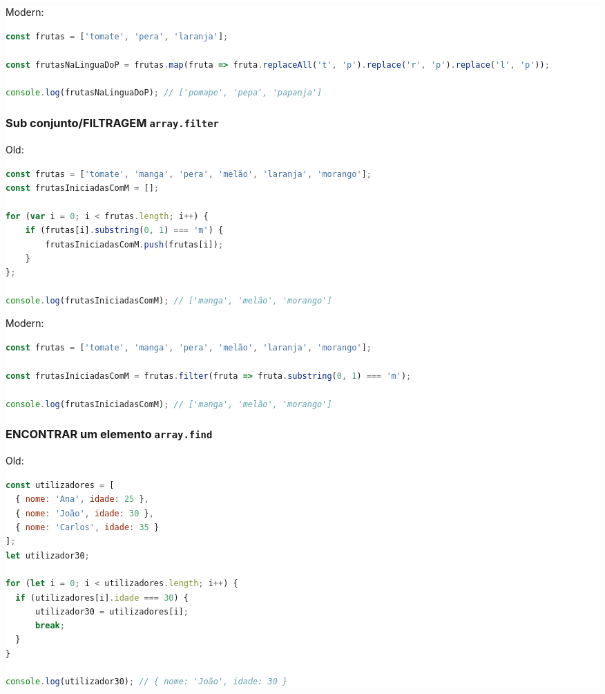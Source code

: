 Modern:

```Javascript
const frutas = ['tomate', 'pera', 'laranja'];

const frutasNaLinguaDoP = frutas.map(fruta => fruta.replaceAll('t', 'p').replace('r', 'p').replace('l', 'p'));

console.log(frutasNaLinguaDoP); // ['pomape', 'pepa', 'papanja']
```

### Sub conjunto/FILTRAGEM `array.filter`

Old:

```Javascript
const frutas = ['tomate', 'manga', 'pera', 'melão', 'laranja', 'morango'];
const frutasIniciadasComM = [];

for (var i = 0; i < frutas.length; i++) {
    if (frutas[i].substring(0, 1) === 'm') {
        frutasIniciadasComM.push(frutas[i]);
    }
};

console.log(frutasIniciadasComM); // ['manga', 'melão', 'morango']
```

Modern:

```Javascript
const frutas = ['tomate', 'manga', 'pera', 'melão', 'laranja', 'morango'];

const frutasIniciadasComM = frutas.filter(fruta => fruta.substring(0, 1) === 'm');

console.log(frutasIniciadasComM); // ['manga', 'melão', 'morango']
```

### ENCONTRAR um elemento `array.find`

Old:

```javascript
const utilizadores = [
  { nome: 'Ana', idade: 25 },
  { nome: 'João', idade: 30 },
  { nome: 'Carlos', idade: 35 }
];
let utilizador30;

for (let i = 0; i < utilizadores.length; i++) {
  if (utilizadores[i].idade === 30) {
      utilizador30 = utilizadores[i];
      break;
  }
}

console.log(utilizador30); // { nome: 'João', idade: 30 }
```
